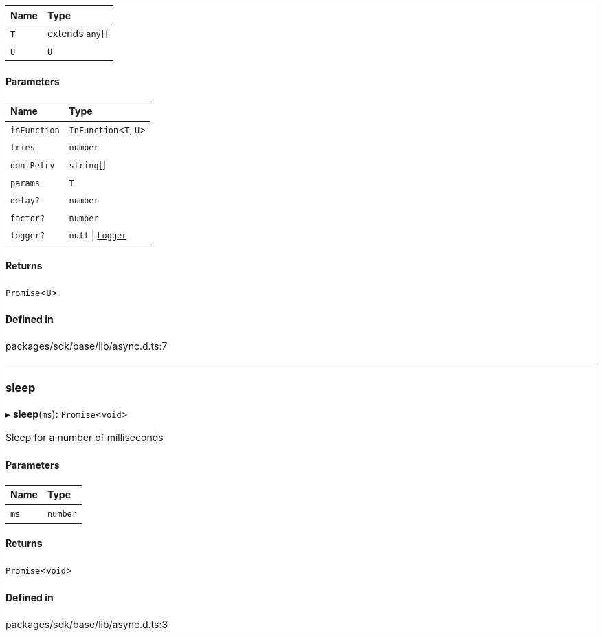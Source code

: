 | Name | Type |
| :------ | :------ |
| `T` | extends `any`[] |
| `U` | `U` |

#### Parameters

| Name | Type |
| :------ | :------ |
| `inFunction` | `InFunction`\<`T`, `U`\> |
| `tries` | `number` |
| `dontRetry` | `string`[] |
| `params` | `T` |
| `delay?` | `number` |
| `factor?` | `number` |
| `logger?` | ``null`` \| [`Logger`](logger.md#logger) |

#### Returns

`Promise`\<`U`\>

#### Defined in

packages/sdk/base/lib/async.d.ts:7

___

### sleep

▸ **sleep**(`ms`): `Promise`\<`void`\>

Sleep for a number of milliseconds

#### Parameters

| Name | Type |
| :------ | :------ |
| `ms` | `number` |

#### Returns

`Promise`\<`void`\>

#### Defined in

packages/sdk/base/lib/async.d.ts:3
